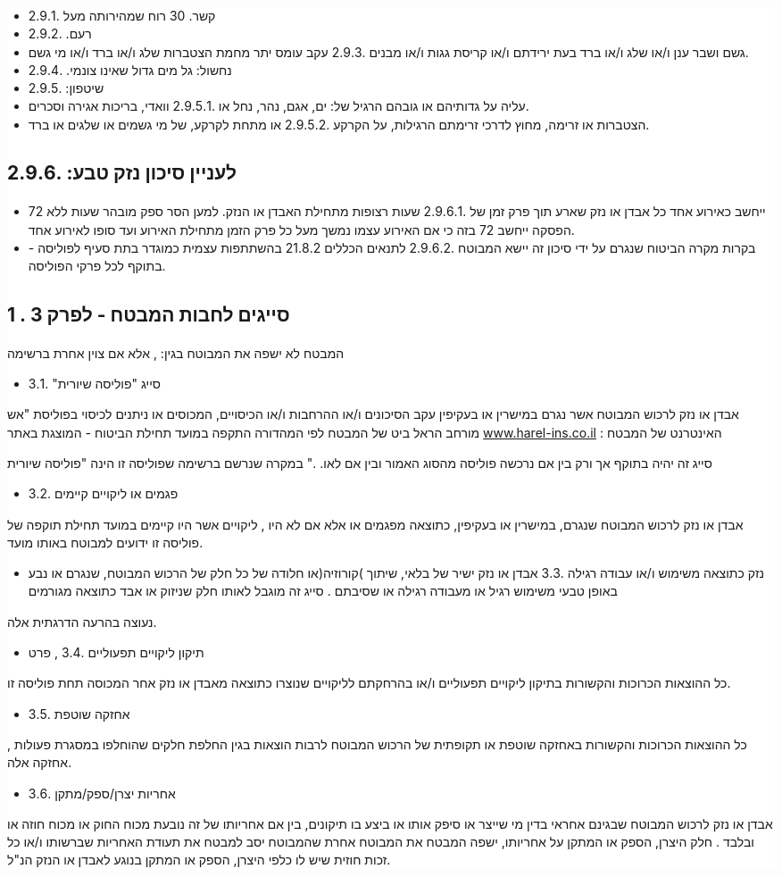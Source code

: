 - קשר. 30 רוח שמהירותה מעל .2.9.1
- רעם. .2.9.2
- גשם ושבר ענן ו/או שלג ו/או ברד בעת ירידתם ו/או קריסת גגות ו/או מבנים .2.9.3 עקב עומס יתר מחמת הצטברות שלג ו/או ברד ו/או מי גשם.
- נחשול: גל מים גדול שאינו צונמי. .2.9.4
- שיטפון: .2.9.5
- עליה על גדותיהם או גובהם הרגיל של: ים, אגם, נהר, נחל או .2.9.5.1 וואדי, בריכות אגירה וסכרים.
- הצטברות או זרימה, מחוץ לדרכי זרימתם הרגילות, על הקרקע .2.9.5.2 או מתחת לקרקע, של מי גשמים או שלגים או ברד.

## לעניין סיכון נזק טבע: .2.9.6

- 72 ייחשב כאירוע אחד כל אבדן או נזק שארע תוך פרק זמן של .2.9.6.1 שעות רצופות מתחילת האבדן או הנזק. למען הסר ספק מובהר שעות ללא הפסקה ייחשב 72 בזה כי אם האירוע עצמו נמשך מעל כל פרק הזמן מתחילת האירוע ועד סופו לאירוע אחד.
- בקרות מקרה הביטוח שנגרם על ידי סיכון זה יישא המבוטח .2.9.6.2 לתנאים הכללים 21.8.2 בהשתתפות עצמית כמוגדר בתת סעיף לפוליסה - בתוקף לכל פרקי הפוליסה.

## 1 .  סייגים לחבות המבטח - לפרק 3

המבטח לא ישפה את המבוטח בגין: , אלא אם צוין אחרת ברשימה

- סייג "פוליסה שיורית" .3.1

אבדן או נזק לרכוש המבוטח אשר נגרם במישרין או בעקיפין עקב הסיכונים ו/או ההרחבות ו/או הכיסויים, המכוסים או ניתנים לכיסוי בפוליסת "אש מורחב הראל ביט של המבטח לפי המהדורה התקפה במועד תחילת הביטוח - המוצגת באתר www.harel-ins.co.il : האינטרנט של המבטח

סייג זה יהיה בתוקף אך ורק בין אם נרכשה פוליסה מהסוג האמור ובין אם לאו. ." במקרה שנרשם ברשימה שפוליסה זו הינה "פוליסה שיורית

- פגמים או ליקויים קיימים .3.2

אבדן או נזק לרכוש המבוטח שנגרם, במישרין או בעקיפין, כתוצאה מפגמים או אלא אם לא היו , ליקויים אשר היו קיימים במועד תחילת תוקפה של פוליסה זו ידועים למבוטח באותו מועד.

- נזק כתוצאה משימוש ו/או עבודה רגילה .3.3 אבדן או נזק ישיר של בלאי, שיתוך )קורוזיה(או חלודה של כל חלק של הרכוש המבוטח, שנגרם או נבע באופן טבעי משימוש רגיל או מעבודה רגילה או שסיבתם . סייג זה מוגבל לאותו חלק שניזוק או אבד כתוצאה מגורמים

נעוצה בהרעה הדרגתית אלה.

- תיקון ליקויים תפעוליים .3.4 , פרט

כל ההוצאות הכרוכות והקשורות בתיקון ליקויים תפעוליים ו/או בהרחקתם לליקויים שנוצרו כתוצאה מאבדן או נזק אחר המכוסה תחת פוליסה זו.

- אחזקה שוטפת .3.5

, כל ההוצאות הכרוכות והקשורות באחזקה שוטפת או תקופתית של הרכוש המבוטח לרבות הוצאות בגין החלפת חלקים שהוחלפו במסגרת פעולות אחזקה אלה.

- אחריות יצרן/ספק/מתקן .3.6

אבדן או נזק לרכוש המבוטח שבגינם אחראי בדין מי שייצר או סיפק אותו או ביצע בו תיקונים, בין אם אחריותו של זה נובעת מכוח החוק או מכוח חוזה או ובלבד . חלק היצרן, הספק או המתקן על אחריותו, ישפה המבטח את המבוטח אחרת שהמבוטח יסב למבטח את תעודת האחריות שברשותו ו/או כל זכות חוזית שיש לו כלפי היצרן, הספק או המתקן בנוגע לאבדן או הנזק הנ"ל.
